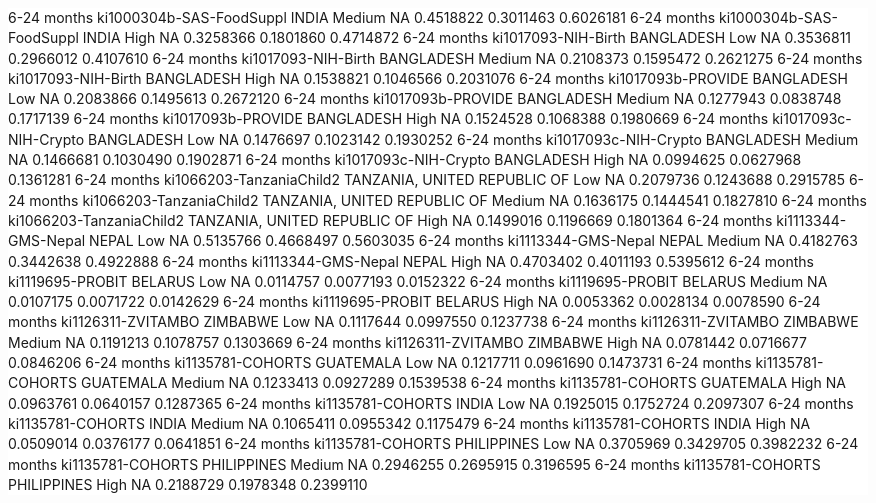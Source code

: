 6-24 months   ki1000304b-SAS-FoodSuppl   INDIA                          Medium               NA                0.4518822   0.3011463   0.6026181
6-24 months   ki1000304b-SAS-FoodSuppl   INDIA                          High                 NA                0.3258366   0.1801860   0.4714872
6-24 months   ki1017093-NIH-Birth        BANGLADESH                     Low                  NA                0.3536811   0.2966012   0.4107610
6-24 months   ki1017093-NIH-Birth        BANGLADESH                     Medium               NA                0.2108373   0.1595472   0.2621275
6-24 months   ki1017093-NIH-Birth        BANGLADESH                     High                 NA                0.1538821   0.1046566   0.2031076
6-24 months   ki1017093b-PROVIDE         BANGLADESH                     Low                  NA                0.2083866   0.1495613   0.2672120
6-24 months   ki1017093b-PROVIDE         BANGLADESH                     Medium               NA                0.1277943   0.0838748   0.1717139
6-24 months   ki1017093b-PROVIDE         BANGLADESH                     High                 NA                0.1524528   0.1068388   0.1980669
6-24 months   ki1017093c-NIH-Crypto      BANGLADESH                     Low                  NA                0.1476697   0.1023142   0.1930252
6-24 months   ki1017093c-NIH-Crypto      BANGLADESH                     Medium               NA                0.1466681   0.1030490   0.1902871
6-24 months   ki1017093c-NIH-Crypto      BANGLADESH                     High                 NA                0.0994625   0.0627968   0.1361281
6-24 months   ki1066203-TanzaniaChild2   TANZANIA, UNITED REPUBLIC OF   Low                  NA                0.2079736   0.1243688   0.2915785
6-24 months   ki1066203-TanzaniaChild2   TANZANIA, UNITED REPUBLIC OF   Medium               NA                0.1636175   0.1444541   0.1827810
6-24 months   ki1066203-TanzaniaChild2   TANZANIA, UNITED REPUBLIC OF   High                 NA                0.1499016   0.1196669   0.1801364
6-24 months   ki1113344-GMS-Nepal        NEPAL                          Low                  NA                0.5135766   0.4668497   0.5603035
6-24 months   ki1113344-GMS-Nepal        NEPAL                          Medium               NA                0.4182763   0.3442638   0.4922888
6-24 months   ki1113344-GMS-Nepal        NEPAL                          High                 NA                0.4703402   0.4011193   0.5395612
6-24 months   ki1119695-PROBIT           BELARUS                        Low                  NA                0.0114757   0.0077193   0.0152322
6-24 months   ki1119695-PROBIT           BELARUS                        Medium               NA                0.0107175   0.0071722   0.0142629
6-24 months   ki1119695-PROBIT           BELARUS                        High                 NA                0.0053362   0.0028134   0.0078590
6-24 months   ki1126311-ZVITAMBO         ZIMBABWE                       Low                  NA                0.1117644   0.0997550   0.1237738
6-24 months   ki1126311-ZVITAMBO         ZIMBABWE                       Medium               NA                0.1191213   0.1078757   0.1303669
6-24 months   ki1126311-ZVITAMBO         ZIMBABWE                       High                 NA                0.0781442   0.0716677   0.0846206
6-24 months   ki1135781-COHORTS          GUATEMALA                      Low                  NA                0.1217711   0.0961690   0.1473731
6-24 months   ki1135781-COHORTS          GUATEMALA                      Medium               NA                0.1233413   0.0927289   0.1539538
6-24 months   ki1135781-COHORTS          GUATEMALA                      High                 NA                0.0963761   0.0640157   0.1287365
6-24 months   ki1135781-COHORTS          INDIA                          Low                  NA                0.1925015   0.1752724   0.2097307
6-24 months   ki1135781-COHORTS          INDIA                          Medium               NA                0.1065411   0.0955342   0.1175479
6-24 months   ki1135781-COHORTS          INDIA                          High                 NA                0.0509014   0.0376177   0.0641851
6-24 months   ki1135781-COHORTS          PHILIPPINES                    Low                  NA                0.3705969   0.3429705   0.3982232
6-24 months   ki1135781-COHORTS          PHILIPPINES                    Medium               NA                0.2946255   0.2695915   0.3196595
6-24 months   ki1135781-COHORTS          PHILIPPINES                    High                 NA                0.2188729   0.1978348   0.2399110